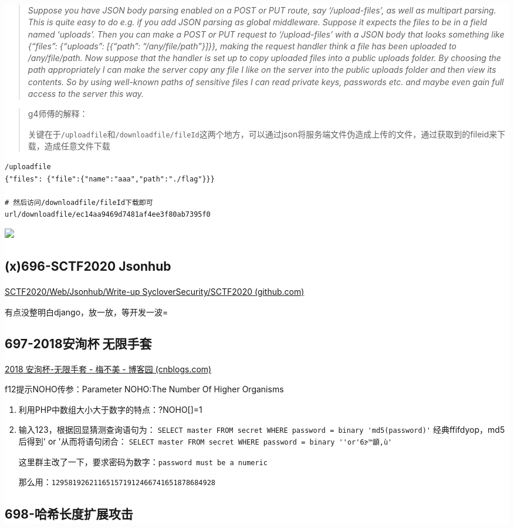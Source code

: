 > *Suppose you have JSON body parsing enabled on a POST or PUT route, say ‘/upload-files’, as well as multipart parsing. This is quite easy to do e.g. if you add JSON parsing as global middleware. Suppose it expects the files to be in a field named ‘uploads’. Then you can make a POST or PUT request to ‘/upload-files’ with a JSON body that looks something like {“files”: {“uploads”: [{“path”: “/any/file/path”}]}}, making the request handler think a file has been uploaded to /any/file/path. Now suppose that the handler is set up to copy uploaded files into a public uploads folder. By choosing the path appropriately I can make the server copy any file I like on the server into the public uploads folder and then view its contents. So by using well-known paths of sensitive files I can read private keys, passwords etc. and maybe even gain full access to the server this way.*

> g4师傅的解释：
>
> 关键在于`/uploadfile`和`/downloadfile/fileId`这两个地方，可以通过json将服务端文件伪造成上传的文件，通过获取到的fileid来下载，造成任意文件下载

```
/uploadfile
{"files": {"file":{"name":"aaa","path":"./flag"}}}

# 然后访问/downloadfile/fileId下载即可
url/downloadfile/ec14aa9469d7481af4ee3f80ab7395f0
```

![](https://s2.loli.net/2022/01/18/KYDcSNVAwLa69rH.png)





## (x)696-SCTF2020 Jsonhub

[SCTF2020/Web/Jsonhub/Write-up SycloverSecurity/SCTF2020 (github.com)](https://github.com/SycloverSecurity/SCTF2020/tree/b277cd036697fe051c1cd2f1112e89148167c37c/Web/Jsonhub/Write-up)

有点没整明白django，放一放，等开发一波=

## 697-2018安洵杯 无限手套

[2018 安洵杯-无限手套 - 梅不美 - 博客园 (cnblogs.com)](https://www.cnblogs.com/meibumei/p/13491339.html)

f12提示NOHO传参：Parameter NOHO:The Number Of Higher Organisms

1. 利用PHP中数组大小大于数字的特点：?NOHO[]=1

2. 输入123，根据回显猜测查询语句为：
   `SELECT master FROM secret WHERE password = binary 'md5(password)'`
   经典ffifdyop，md5后得到' or '从而将语句闭合：
   `SELECT master FROM secret WHERE password = binary ''or'6ɝ™顲,ù'`

   这里群主改了一下，要求密码为数字：`password must be a numeric`

   那么用：`129581926211651571912466741651878684928`



## 698-哈希长度扩展攻击

